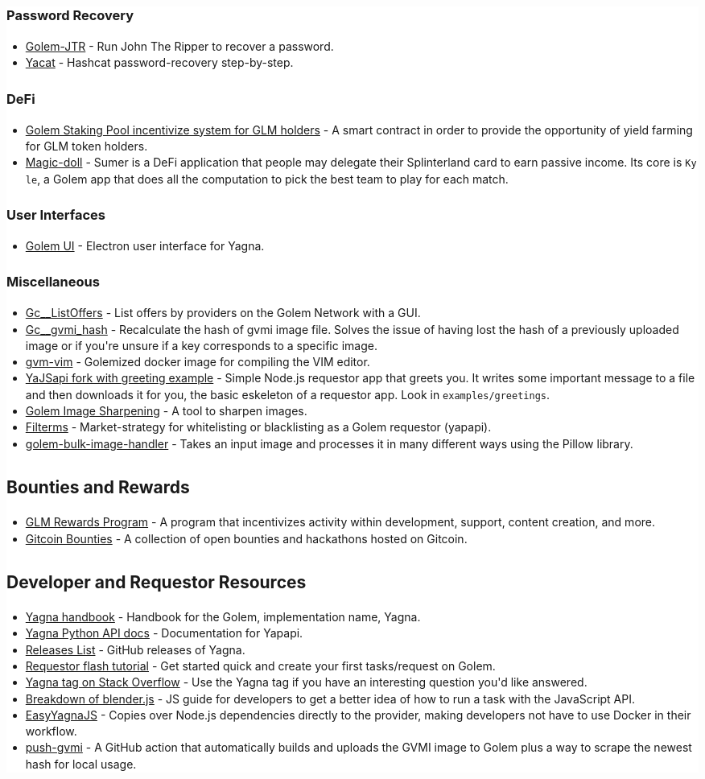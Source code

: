 ### Password Recovery

-   [Golem-JTR](https://github.com/hhio618/golem-jtr) - Run John The Ripper to recover a password.
-   [Yacat](https://handbook.golem.network/requestor-tutorials/task-processing-development/task-example-2-hashcat) - Hashcat password-recovery step-by-step.

### DeFi

-   [Golem Staking Pool incentivize system for GLM holders](https://github.com/masaun/GLM-stake-pool) - A smart contract in order to provide the opportunity of yield farming for GLM token holders.
-   [Magic-doll](https://github.com/bakaoh/magic-doll) - Sumer is a DeFi application that people may delegate their Splinterland card to earn passive income. Its core is `Kyle`, a Golem app that does all the computation to pick the best team to play for each match.

### User Interfaces

-   [Golem UI](https://github.com/shri4net/golem-hackathon-2020) - Electron user interface for Yagna.

### Miscellaneous

-   [Gc\_\_ListOffers](https://github.com/krunch3r76/gc__listoffers) - List offers by providers on the Golem Network with a GUI.
-   [Gc\_\_gvmi_hash](https://github.com/krunch3r76/gc__gvmi_hash) - Recalculate the hash of gvmi image file. Solves the issue of having lost the hash of a previously uploaded image or if you're unsure if a key corresponds to a specific image.
-   [gvm-vim](https://github.com/canokaue/gvm-vim) - Golemized docker image for compiling the VIM editor.
-   [YaJSapi fork with greeting example](https://github.com/rezahsnz/yajsapi) - Simple Node.js requestor app that greets you. It writes some important message to a file and then downloads it for you, the basic eskeleton of a requestor app. Look in `examples/greetings`.
-   [Golem Image Sharpening](https://github.com/visualNext/golem) - A tool to sharpen images.
-   [Filterms](https://github.com/krunch3r76/filterms) - Market-strategy for whitelisting or blacklisting as a Golem requestor (yapapi).
-   [golem-bulk-image-handler](https://github.com/figurestudios/golem-bulk-image-handler) - Takes an input image and processes it in many different ways using the Pillow library.

## Bounties and Rewards

-   [GLM Rewards Program](https://blog.golemproject.net/community-incentives-program/) - A program that incentivizes activity within development, support, content creation, and more.
-   [Gitcoin Bounties](https://gitcoin.co/golemfactory/bounties) - A collection of open bounties and hackathons hosted on Gitcoin.

## Developer and Requestor Resources

-   [Yagna handbook](https://handbook.golem.network/) - Handbook for the Golem, implementation name, Yagna.
-   [Yagna Python API docs](https://yapapi.readthedocs.io/) - Documentation for Yapapi.
-   [Releases List](https://github.com/golemfactory/yagna/releases) - GitHub releases of Yagna.
-   [Requestor flash tutorial](https://handbook.golem.network/requestor-tutorials/flash-tutorial-of-requestor-development) - Get started quick and create your first tasks/request on Golem.
-   [Yagna tag on Stack Overflow](https://stackoverflow.com/questions/tagged/yagna) - Use the Yagna tag if you have an interesting question you'd like answered.
-   [Breakdown of blender.js](https://docs.google.com/document/d/e/2PACX-1vRONc0RRaqImJumYQ3SmILtLo4jiCYgtE0AO3JfpMy0b0-BjAU8TvlIHdtbrs5cDrMbuPFv7khE47MO/pub) - JS guide for developers to get a better idea of how to run a task with the JavaScript API.
-   [EasyYagnaJS](https://github.com/figurestudios/easy-yagna-js) - Copies over Node.js dependencies directly to the provider, making developers not have to use Docker in their workflow.
-   [push-gvmi](https://github.com/figurestudios/push-gvmi) - A GitHub action that automatically builds and uploads the GVMI image to Golem plus a way to scrape the newest hash for local usage.
